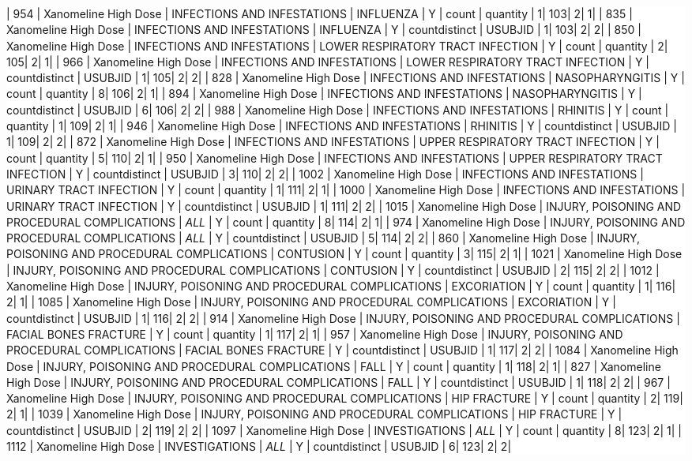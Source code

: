 | 954  | Xanomeline High Dose | INFECTIONS AND INFESTATIONS                                         | INFLUENZA                                      | Y     | count         | quantity |        1|    103|      2|           1|
| 835  | Xanomeline High Dose | INFECTIONS AND INFESTATIONS                                         | INFLUENZA                                      | Y     | countdistinct | USUBJID  |        1|    103|      2|           2|
| 850  | Xanomeline High Dose | INFECTIONS AND INFESTATIONS                                         | LOWER RESPIRATORY TRACT INFECTION              | Y     | count         | quantity |        2|    105|      2|           1|
| 966  | Xanomeline High Dose | INFECTIONS AND INFESTATIONS                                         | LOWER RESPIRATORY TRACT INFECTION              | Y     | countdistinct | USUBJID  |        1|    105|      2|           2|
| 828  | Xanomeline High Dose | INFECTIONS AND INFESTATIONS                                         | NASOPHARYNGITIS                                | Y     | count         | quantity |        8|    106|      2|           1|
| 894  | Xanomeline High Dose | INFECTIONS AND INFESTATIONS                                         | NASOPHARYNGITIS                                | Y     | countdistinct | USUBJID  |        6|    106|      2|           2|
| 988  | Xanomeline High Dose | INFECTIONS AND INFESTATIONS                                         | RHINITIS                                       | Y     | count         | quantity |        1|    109|      2|           1|
| 946  | Xanomeline High Dose | INFECTIONS AND INFESTATIONS                                         | RHINITIS                                       | Y     | countdistinct | USUBJID  |        1|    109|      2|           2|
| 872  | Xanomeline High Dose | INFECTIONS AND INFESTATIONS                                         | UPPER RESPIRATORY TRACT INFECTION              | Y     | count         | quantity |        5|    110|      2|           1|
| 950  | Xanomeline High Dose | INFECTIONS AND INFESTATIONS                                         | UPPER RESPIRATORY TRACT INFECTION              | Y     | countdistinct | USUBJID  |        3|    110|      2|           2|
| 1002 | Xanomeline High Dose | INFECTIONS AND INFESTATIONS                                         | URINARY TRACT INFECTION                        | Y     | count         | quantity |        1|    111|      2|           1|
| 1000 | Xanomeline High Dose | INFECTIONS AND INFESTATIONS                                         | URINARY TRACT INFECTION                        | Y     | countdistinct | USUBJID  |        1|    111|      2|           2|
| 1015 | Xanomeline High Dose | INJURY, POISONING AND PROCEDURAL COMPLICATIONS                      | *ALL*                                          | Y     | count         | quantity |        8|    114|      2|           1|
| 974  | Xanomeline High Dose | INJURY, POISONING AND PROCEDURAL COMPLICATIONS                      | *ALL*                                          | Y     | countdistinct | USUBJID  |        5|    114|      2|           2|
| 860  | Xanomeline High Dose | INJURY, POISONING AND PROCEDURAL COMPLICATIONS                      | CONTUSION                                      | Y     | count         | quantity |        3|    115|      2|           1|
| 1021 | Xanomeline High Dose | INJURY, POISONING AND PROCEDURAL COMPLICATIONS                      | CONTUSION                                      | Y     | countdistinct | USUBJID  |        2|    115|      2|           2|
| 1012 | Xanomeline High Dose | INJURY, POISONING AND PROCEDURAL COMPLICATIONS                      | EXCORIATION                                    | Y     | count         | quantity |        1|    116|      2|           1|
| 1085 | Xanomeline High Dose | INJURY, POISONING AND PROCEDURAL COMPLICATIONS                      | EXCORIATION                                    | Y     | countdistinct | USUBJID  |        1|    116|      2|           2|
| 914  | Xanomeline High Dose | INJURY, POISONING AND PROCEDURAL COMPLICATIONS                      | FACIAL BONES FRACTURE                          | Y     | count         | quantity |        1|    117|      2|           1|
| 957  | Xanomeline High Dose | INJURY, POISONING AND PROCEDURAL COMPLICATIONS                      | FACIAL BONES FRACTURE                          | Y     | countdistinct | USUBJID  |        1|    117|      2|           2|
| 1084 | Xanomeline High Dose | INJURY, POISONING AND PROCEDURAL COMPLICATIONS                      | FALL                                           | Y     | count         | quantity |        1|    118|      2|           1|
| 827  | Xanomeline High Dose | INJURY, POISONING AND PROCEDURAL COMPLICATIONS                      | FALL                                           | Y     | countdistinct | USUBJID  |        1|    118|      2|           2|
| 967  | Xanomeline High Dose | INJURY, POISONING AND PROCEDURAL COMPLICATIONS                      | HIP FRACTURE                                   | Y     | count         | quantity |        2|    119|      2|           1|
| 1039 | Xanomeline High Dose | INJURY, POISONING AND PROCEDURAL COMPLICATIONS                      | HIP FRACTURE                                   | Y     | countdistinct | USUBJID  |        2|    119|      2|           2|
| 1097 | Xanomeline High Dose | INVESTIGATIONS                                                      | *ALL*                                          | Y     | count         | quantity |        8|    123|      2|           1|
| 1112 | Xanomeline High Dose | INVESTIGATIONS                                                      | *ALL*                                          | Y     | countdistinct | USUBJID  |        6|    123|      2|           2|